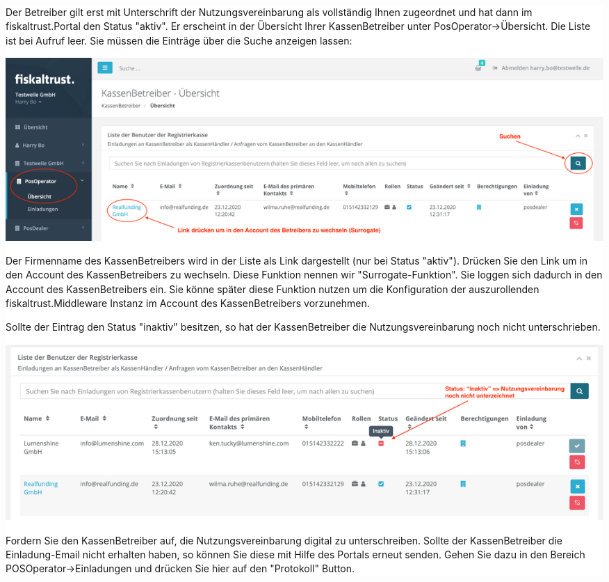 

Der Betreiber gilt erst mit Unterschrift der Nutzungsvereinbarung als vollständig Ihnen zugeordnet und hat dann im fiskaltrust.Portal den Status "aktiv". Er erscheint in der Übersicht Ihrer KassenBetreiber unter PosOperator->Übersicht. Die Liste ist bei Aufruf leer. Sie müssen die Einträge über die Suche anzeigen lassen:

![Betreiber zugeordnet und aktiv](images/Betreiber-zugeordnet-und-aktiv.png "Betreiber zugeordnet und aktiv")

Der Firmenname des KassenBetreibers wird in der Liste als Link dargestellt (nur bei Status "aktiv"). Drücken Sie den Link um in den Account des KassenBetreibers zu wechseln. Diese Funktion nennen wir "Surrogate-Funktion". Sie loggen sich dadurch in den Account des KassenBetreibers ein. Sie könne später diese Funktion nutzen um die Konfiguration der auszurollenden fiskaltrust.Middleware Instanz im Account des KassenBetreibers vorzunehmen.

Sollte der Eintrag den Status "inaktiv" besitzen, so hat der KassenBetreiber die Nutzungsvereinbarung noch nicht unterschrieben. 

![Betreiber inaktiv](images/Betreiber-inaktiv.png "Betreiber zugeordnet aber inaktiv")

Fordern Sie den KassenBetreiber auf, die Nutzungsvereinbarung digital zu unterschreiben. Sollte der KassenBetreiber die Einladung-Email nicht erhalten haben, so können Sie diese mit Hilfe des Portals erneut senden. Gehen Sie dazu in den Bereich POSOperator->Einladungen und drücken Sie hier auf den "Protokoll" Button. 
